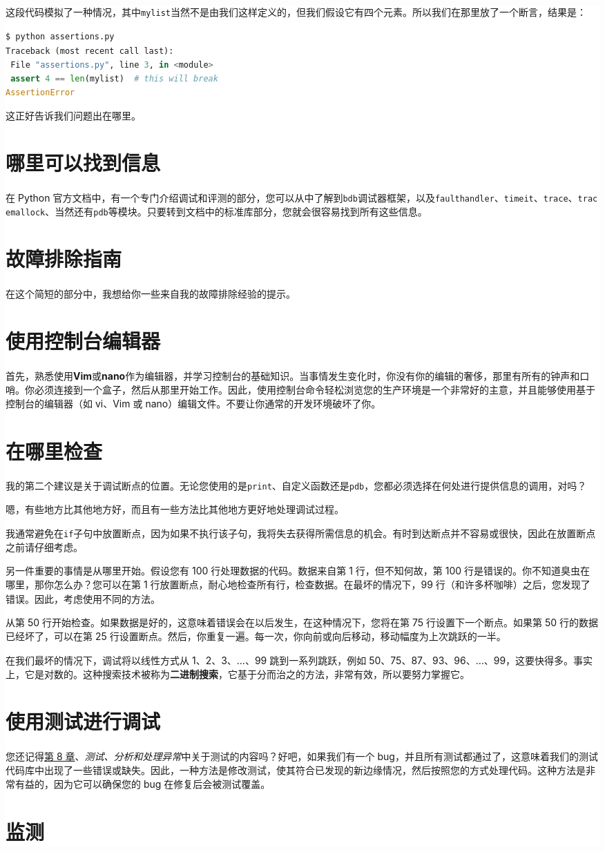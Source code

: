 这段代码模拟了一种情况，其中`mylist`当然不是由我们这样定义的，但我们假设它有四个元素。所以我们在那里放了一个断言，结果是：

```py
$ python assertions.py
Traceback (most recent call last):
 File "assertions.py", line 3, in <module>
 assert 4 == len(mylist)  # this will break
AssertionError
```

这正好告诉我们问题出在哪里。

# 哪里可以找到信息

在 Python 官方文档中，有一个专门介绍调试和评测的部分，您可以从中了解到`bdb`调试器框架，以及`faulthandler`、`timeit`、`trace`、`tracemallock`、当然还有`pdb`等模块。只要转到文档中的标准库部分，您就会很容易找到所有这些信息。

# 故障排除指南

在这个简短的部分中，我想给你一些来自我的故障排除经验的提示。

# 使用控制台编辑器

首先，熟悉使用**Vim**或**nano**作为编辑器，并学习控制台的基础知识。当事情发生变化时，你没有你的编辑的奢侈，那里有所有的钟声和口哨。你必须连接到一个盒子，然后从那里开始工作。因此，使用控制台命令轻松浏览您的生产环境是一个非常好的主意，并且能够使用基于控制台的编辑器（如 vi、Vim 或 nano）编辑文件。不要让你通常的开发环境破坏了你。

# 在哪里检查

我的第二个建议是关于调试断点的位置。无论您使用的是`print`、自定义函数还是`pdb`，您都必须选择在何处进行提供信息的调用，对吗？

嗯，有些地方比其他地方好，而且有一些方法比其他地方更好地处理调试过程。

我通常避免在`if`子句中放置断点，因为如果不执行该子句，我将失去获得所需信息的机会。有时到达断点并不容易或很快，因此在放置断点之前请仔细考虑。

另一件重要的事情是从哪里开始。假设您有 100 行处理数据的代码。数据来自第 1 行，但不知何故，第 100 行是错误的。你不知道臭虫在哪里，那你怎么办？您可以在第 1 行放置断点，耐心地检查所有行，检查数据。在最坏的情况下，99 行（和许多杯咖啡）之后，您发现了错误。因此，考虑使用不同的方法。

从第 50 行开始检查。如果数据是好的，这意味着错误会在以后发生，在这种情况下，您将在第 75 行设置下一个断点。如果第 50 行的数据已经坏了，可以在第 25 行设置断点。然后，你重复一遍。每一次，你向前或向后移动，移动幅度为上次跳跃的一半。

在我们最坏的情况下，调试将以线性方式从 1、2、3、…、99 跳到一系列跳跃，例如 50、75、87、93、96、…、99，这要快得多。事实上，它是对数的。这种搜索技术被称为**二进制搜索**，它基于分而治之的方法，非常有效，所以要努力掌握它。

# 使用测试进行调试

您还记得[第 8 章](8.html#6976M0-2ddb708647cc4530a187c2c6c0e9acfe)、*测试、分析和处理异常*中关于测试的内容吗？好吧，如果我们有一个 bug，并且所有测试都通过了，这意味着我们的测试代码库中出现了一些错误或缺失。因此，一种方法是修改测试，使其符合已发现的新边缘情况，然后按照您的方式处理代码。这种方法是非常有益的，因为它可以确保您的 bug 在修复后会被测试覆盖。

# 监测
